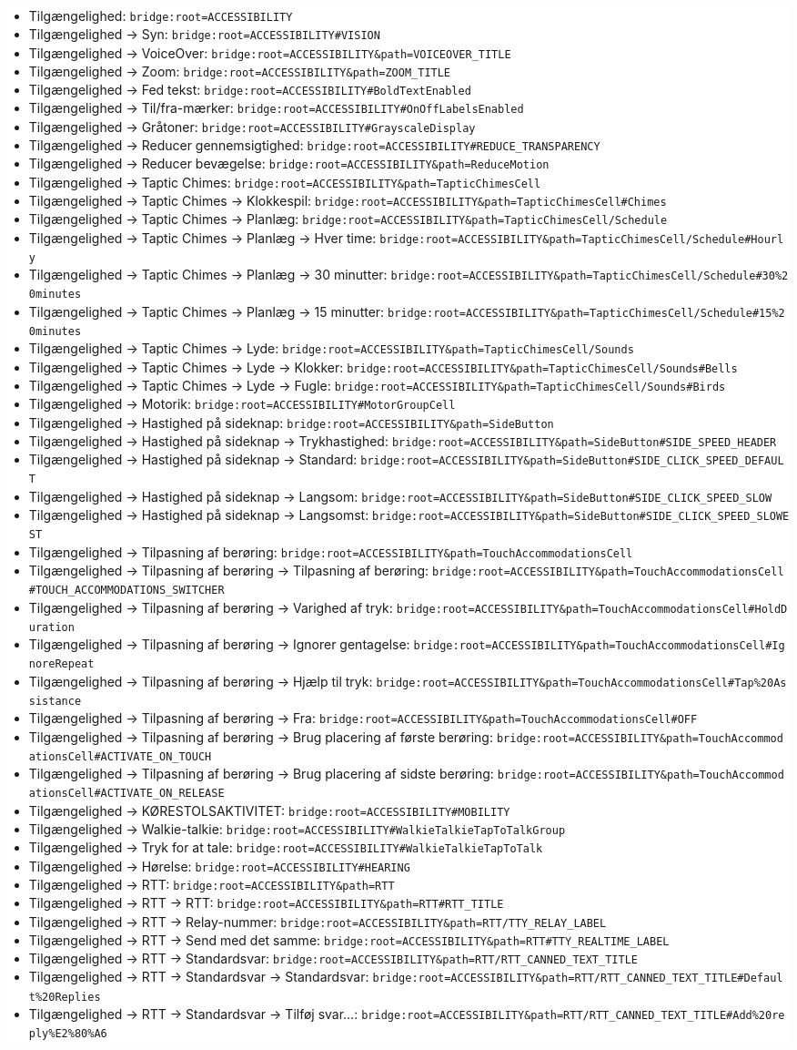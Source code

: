 - Tilgængelighed: `bridge:root=ACCESSIBILITY`
- Tilgængelighed → Syn: `bridge:root=ACCESSIBILITY#VISION`
- Tilgængelighed → VoiceOver: `bridge:root=ACCESSIBILITY&path=VOICEOVER_TITLE`
- Tilgængelighed → Zoom: `bridge:root=ACCESSIBILITY&path=ZOOM_TITLE`
- Tilgængelighed → Fed tekst: `bridge:root=ACCESSIBILITY#BoldTextEnabled`
- Tilgængelighed → Til/fra-mærker: `bridge:root=ACCESSIBILITY#OnOffLabelsEnabled`
- Tilgængelighed → Gråtoner: `bridge:root=ACCESSIBILITY#GrayscaleDisplay`
- Tilgængelighed → Reducer gennemsigtighed: `bridge:root=ACCESSIBILITY#REDUCE_TRANSPARENCY`
- Tilgængelighed → Reducer bevægelse: `bridge:root=ACCESSIBILITY&path=ReduceMotion`
- Tilgængelighed → Taptic Chimes: `bridge:root=ACCESSIBILITY&path=TapticChimesCell`
- Tilgængelighed → Taptic Chimes → Klokkespil: `bridge:root=ACCESSIBILITY&path=TapticChimesCell#Chimes`
- Tilgængelighed → Taptic Chimes → Planlæg: `bridge:root=ACCESSIBILITY&path=TapticChimesCell/Schedule`
- Tilgængelighed → Taptic Chimes → Planlæg → Hver time: `bridge:root=ACCESSIBILITY&path=TapticChimesCell/Schedule#Hourly`
- Tilgængelighed → Taptic Chimes → Planlæg → 30 minutter: `bridge:root=ACCESSIBILITY&path=TapticChimesCell/Schedule#30%20minutes`
- Tilgængelighed → Taptic Chimes → Planlæg → 15 minutter: `bridge:root=ACCESSIBILITY&path=TapticChimesCell/Schedule#15%20minutes`
- Tilgængelighed → Taptic Chimes → Lyde: `bridge:root=ACCESSIBILITY&path=TapticChimesCell/Sounds`
- Tilgængelighed → Taptic Chimes → Lyde → Klokker: `bridge:root=ACCESSIBILITY&path=TapticChimesCell/Sounds#Bells`
- Tilgængelighed → Taptic Chimes → Lyde → Fugle: `bridge:root=ACCESSIBILITY&path=TapticChimesCell/Sounds#Birds`
- Tilgængelighed → Motorik: `bridge:root=ACCESSIBILITY#MotorGroupCell`
- Tilgængelighed → Hastighed på sideknap: `bridge:root=ACCESSIBILITY&path=SideButton`
- Tilgængelighed → Hastighed på sideknap → Trykhastighed: `bridge:root=ACCESSIBILITY&path=SideButton#SIDE_SPEED_HEADER`
- Tilgængelighed → Hastighed på sideknap → Standard: `bridge:root=ACCESSIBILITY&path=SideButton#SIDE_CLICK_SPEED_DEFAULT`
- Tilgængelighed → Hastighed på sideknap → Langsom: `bridge:root=ACCESSIBILITY&path=SideButton#SIDE_CLICK_SPEED_SLOW`
- Tilgængelighed → Hastighed på sideknap → Langsomst: `bridge:root=ACCESSIBILITY&path=SideButton#SIDE_CLICK_SPEED_SLOWEST`
- Tilgængelighed → Tilpasning af berøring: `bridge:root=ACCESSIBILITY&path=TouchAccommodationsCell`
- Tilgængelighed → Tilpasning af berøring → Tilpasning af berøring: `bridge:root=ACCESSIBILITY&path=TouchAccommodationsCell#TOUCH_ACCOMMODATIONS_SWITCHER`
- Tilgængelighed → Tilpasning af berøring → Varighed af tryk: `bridge:root=ACCESSIBILITY&path=TouchAccommodationsCell#HoldDuration`
- Tilgængelighed → Tilpasning af berøring → Ignorer gentagelse: `bridge:root=ACCESSIBILITY&path=TouchAccommodationsCell#IgnoreRepeat`
- Tilgængelighed → Tilpasning af berøring → Hjælp til tryk: `bridge:root=ACCESSIBILITY&path=TouchAccommodationsCell#Tap%20Assistance`
- Tilgængelighed → Tilpasning af berøring → Fra: `bridge:root=ACCESSIBILITY&path=TouchAccommodationsCell#OFF`
- Tilgængelighed → Tilpasning af berøring → Brug placering af første berøring: `bridge:root=ACCESSIBILITY&path=TouchAccommodationsCell#ACTIVATE_ON_TOUCH`
- Tilgængelighed → Tilpasning af berøring → Brug placering af sidste berøring: `bridge:root=ACCESSIBILITY&path=TouchAccommodationsCell#ACTIVATE_ON_RELEASE`
- Tilgængelighed → KØRESTOLSAKTIVITET: `bridge:root=ACCESSIBILITY#MOBILITY`
- Tilgængelighed → Walkie-talkie: `bridge:root=ACCESSIBILITY#WalkieTalkieTapToTalkGroup`
- Tilgængelighed → Tryk for at tale: `bridge:root=ACCESSIBILITY#WalkieTalkieTapToTalk`
- Tilgængelighed → Hørelse: `bridge:root=ACCESSIBILITY#HEARING`
- Tilgængelighed → RTT: `bridge:root=ACCESSIBILITY&path=RTT`
- Tilgængelighed → RTT → RTT: `bridge:root=ACCESSIBILITY&path=RTT#RTT_TITLE`
- Tilgængelighed → RTT → Relay-nummer: `bridge:root=ACCESSIBILITY&path=RTT/TTY_RELAY_LABEL`
- Tilgængelighed → RTT → Send med det samme: `bridge:root=ACCESSIBILITY&path=RTT#TTY_REALTIME_LABEL`
- Tilgængelighed → RTT → Standardsvar: `bridge:root=ACCESSIBILITY&path=RTT/RTT_CANNED_TEXT_TITLE`
- Tilgængelighed → RTT → Standardsvar → Standardsvar: `bridge:root=ACCESSIBILITY&path=RTT/RTT_CANNED_TEXT_TITLE#Default%20Replies`
- Tilgængelighed → RTT → Standardsvar → Tilføj svar…: `bridge:root=ACCESSIBILITY&path=RTT/RTT_CANNED_TEXT_TITLE#Add%20reply%E2%80%A6`